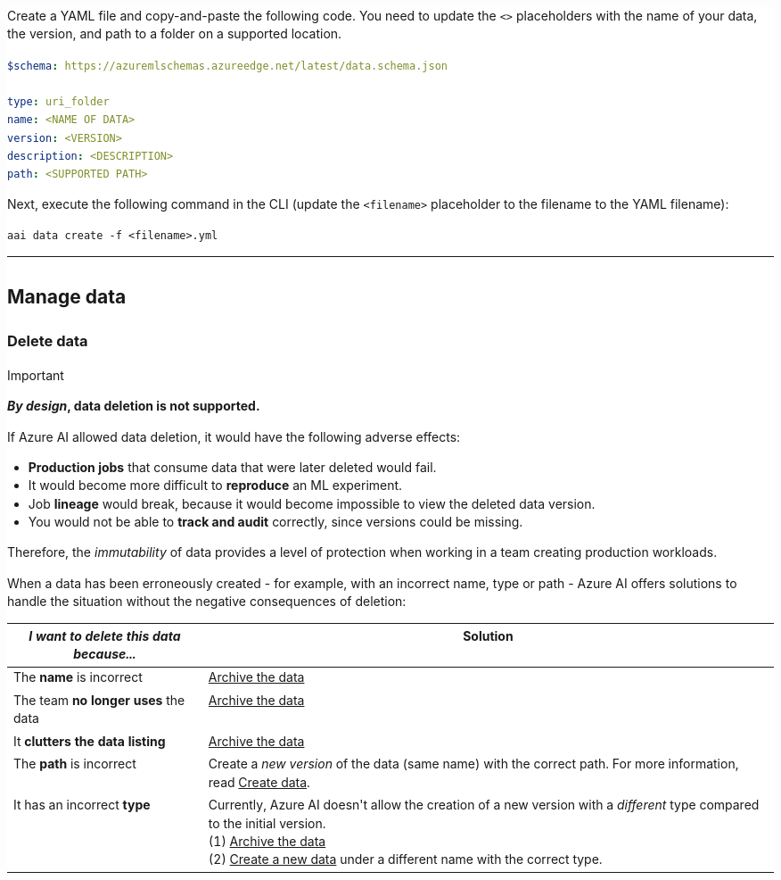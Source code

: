 Create a YAML file and copy-and-paste the following code. You need to update the `<>` placeholders with the name of your data, the version, and path to a folder on a supported location.

```yaml
$schema: https://azuremlschemas.azureedge.net/latest/data.schema.json

type: uri_folder
name: <NAME OF DATA>
version: <VERSION>
description: <DESCRIPTION>
path: <SUPPORTED PATH>
```

Next, execute the following command in the CLI (update the `<filename>` placeholder to the filename to the YAML filename):

```cli
aai data create -f <filename>.yml
```
---


## Manage data

### Delete data

> [!IMPORTANT]
> ***By design*, data deletion is not supported.**
>
> If Azure AI allowed data deletion, it would have the following adverse effects:
>
> - **Production jobs** that consume data that were later deleted would fail.
> - It would become more difficult to **reproduce** an ML experiment.
> - Job **lineage** would break, because it would become impossible to view the deleted data version.
> - You would not be able to **track and audit** correctly, since versions could be missing.
>
> Therefore, the *immutability* of data provides a level of protection when working in a team creating production workloads.

When a data has been erroneously created - for example, with an incorrect name, type or path - Azure AI offers solutions to handle the situation without the negative consequences of deletion:

|*I want to delete this data because...* | Solution  |
|---------|---------|
|The **name** is incorrect     |  [Archive the data](#archive-data)       |
|The team **no longer uses** the data | [Archive the data](#archive-data) |
|It **clutters the data listing** | [Archive the data](#archive-data) |
|The **path** is incorrect     |  Create a *new version* of the data (same name) with the correct path. For more information, read [Create data](#create-data).       |
|It has an incorrect **type**  |  Currently, Azure AI doesn't allow the creation of a new version with a *different* type compared to the initial version.<br>(1) [Archive the data](#archive-data)<br>(2) [Create a new data](#create-data) under a different name with the correct type.    |
